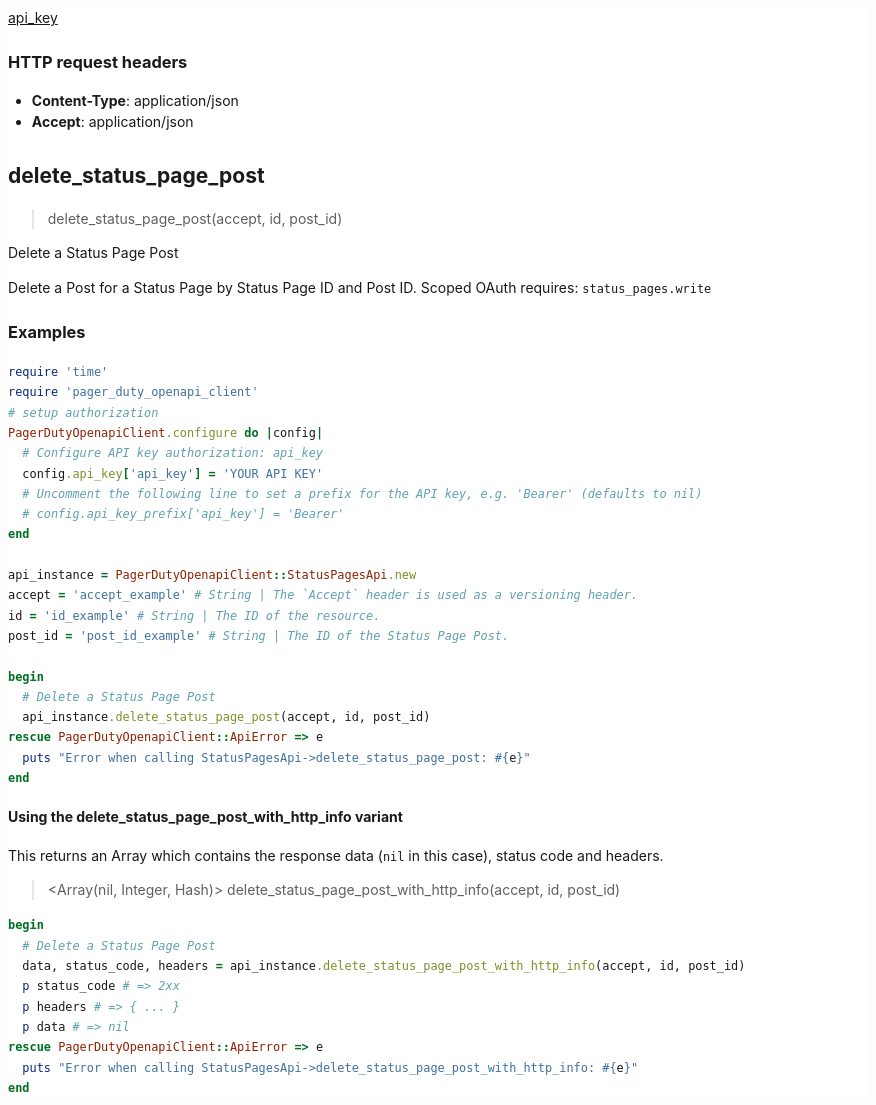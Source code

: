[api_key](../README.md#api_key)

### HTTP request headers

- **Content-Type**: application/json
- **Accept**: application/json


## delete_status_page_post

> delete_status_page_post(accept, id, post_id)

Delete a Status Page Post

Delete a Post for a Status Page by Status Page ID and Post ID.  Scoped OAuth requires: `status_pages.write` 

### Examples

```ruby
require 'time'
require 'pager_duty_openapi_client'
# setup authorization
PagerDutyOpenapiClient.configure do |config|
  # Configure API key authorization: api_key
  config.api_key['api_key'] = 'YOUR API KEY'
  # Uncomment the following line to set a prefix for the API key, e.g. 'Bearer' (defaults to nil)
  # config.api_key_prefix['api_key'] = 'Bearer'
end

api_instance = PagerDutyOpenapiClient::StatusPagesApi.new
accept = 'accept_example' # String | The `Accept` header is used as a versioning header.
id = 'id_example' # String | The ID of the resource.
post_id = 'post_id_example' # String | The ID of the Status Page Post.

begin
  # Delete a Status Page Post
  api_instance.delete_status_page_post(accept, id, post_id)
rescue PagerDutyOpenapiClient::ApiError => e
  puts "Error when calling StatusPagesApi->delete_status_page_post: #{e}"
end
```

#### Using the delete_status_page_post_with_http_info variant

This returns an Array which contains the response data (`nil` in this case), status code and headers.

> <Array(nil, Integer, Hash)> delete_status_page_post_with_http_info(accept, id, post_id)

```ruby
begin
  # Delete a Status Page Post
  data, status_code, headers = api_instance.delete_status_page_post_with_http_info(accept, id, post_id)
  p status_code # => 2xx
  p headers # => { ... }
  p data # => nil
rescue PagerDutyOpenapiClient::ApiError => e
  puts "Error when calling StatusPagesApi->delete_status_page_post_with_http_info: #{e}"
end
```
